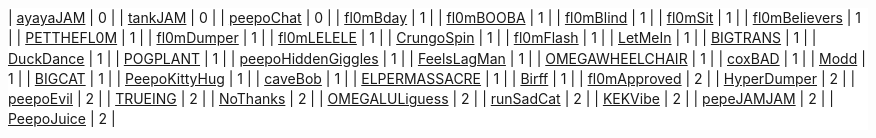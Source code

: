 | [ayayaJAM](https://betterttv.com/emotes/5c36c6981a0b6956017d6b01)           | 0     |
| [tankJAM](https://betterttv.com/emotes/5e7e2c338c0f5c3723aa1217)            | 0     |
| [peepoChat](https://betterttv.com/emotes/5e1bd08688e62a5f14dc6316)          | 0     |
| [fl0mBday](https://betterttv.com/emotes/5b970de1c055363f40e9b112)           | 1     |
| [fl0mBOOBA](https://betterttv.com/emotes/614914f1b63cc97ee6d288f0)          | 1     |
| [fl0mBlind](https://betterttv.com/emotes/61491549b63cc97ee6d28917)          | 1     |
| [fl0mSit](https://betterttv.com/emotes/6151e792b63cc97ee6d39403)            | 1     |
| [fl0mBelievers](https://betterttv.com/emotes/61644ee3b63cc97ee6d5c94b)      | 1     |
| [PETTHEFL0M](https://betterttv.com/emotes/616453a1b63cc97ee6d5c9d6)         | 1     |
| [fl0mDumper](https://betterttv.com/emotes/616d8398054a252a431f9828)         | 1     |
| [fl0mLELELE](https://betterttv.com/emotes/5987c5505aba4636b7357245)         | 1     |
| [CrungoSpin](https://betterttv.com/emotes/607b392a39b5010444d0135f)         | 1     |
| [fl0mFlash](https://betterttv.com/emotes/6010288482cf6865d55309aa)          | 1     |
| [LetMeIn](https://betterttv.com/emotes/5d43347be371c44491eed09a)            | 1     |
| [BIGTRANS](https://betterttv.com/emotes/605a097e7493072efdeb30a9)           | 1     |
| [DuckDance](https://betterttv.com/emotes/6235784906fd6a9f5be7760c)          | 1     |
| [POGPLANT](https://betterttv.com/emotes/5dc95e38b537d747e37adaa8)           | 1     |
| [peepoHiddenGiggles](https://betterttv.com/emotes/6091883f39b5010444d0b85a) | 1     |
| [FeelsLagMan](https://betterttv.com/emotes/60bfa648f8b3f62601c3abd6)        | 1     |
| [OMEGAWHEELCHAIR](https://betterttv.com/emotes/5ba2c4d91c47e317a590b993)    | 1     |
| [coxBAD](https://betterttv.com/emotes/632cf602ee60425d31b63773)             | 1     |
| [Modd](https://betterttv.com/emotes/63d81af56a2e4d317b6c85ec)               | 1     |
| [BIGCAT](https://betterttv.com/emotes/5cc23e0012944662cfabc268)             | 1     |
| [PeepoKittyHug](https://betterttv.com/emotes/5d5bdaa5375afb1da9a65d17)      | 1     |
| [caveBob](https://betterttv.com/emotes/57597e25848bf08c5f860bd3)            | 1     |
| [ELPERMASSACRE](https://betterttv.com/emotes/642e106ea3c841a2f9ef1350)      | 1     |
| [Birff](https://betterttv.com/emotes/62c907b3d991a3e26c1222c4)              | 1     |
| [fl0mApproved](https://betterttv.com/emotes/6151e2d0b63cc97ee6d3936c)       | 2     |
| [HyperDumper](https://betterttv.com/emotes/6173674578e76c144f05f4fa)        | 2     |
| [peepoEvil](https://betterttv.com/emotes/5f4e9adf0b77be6bfcacdaa3)          | 2     |
| [TRUEING](https://betterttv.com/emotes/5f076ee2a2ac620530366f7a)            | 2     |
| [NoThanks](https://betterttv.com/emotes/60bd2268f8b3f62601c39b1a)           | 2     |
| [OMEGALULiguess](https://betterttv.com/emotes/6325dfbd8d54637377077e78)     | 2     |
| [runSadCat](https://betterttv.com/emotes/602b0b3982b7c45eb1c94fc1)          | 2     |
| [KEKVibe](https://betterttv.com/emotes/63d877da6a2e4d317b6c8fb9)            | 2     |
| [pepeJAMJAM](https://betterttv.com/emotes/5c36fba2c6888455faa2e29f)         | 2     |
| [PeepoJuice](https://betterttv.com/emotes/5deaecf4515a2a77bc9e94ab)         | 2     |